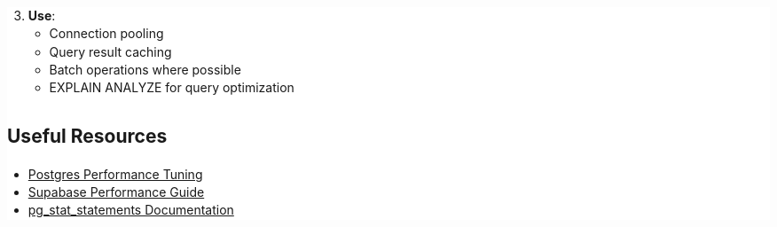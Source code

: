 3. **Use**:
   - Connection pooling
   - Query result caching
   - Batch operations where possible
   - EXPLAIN ANALYZE for query optimization

## Useful Resources
- [Postgres Performance Tuning](https://wiki.postgresql.org/wiki/Performance_Optimization)
- [Supabase Performance Guide](https://supabase.com/docs/guides/platform/performance)
- [pg_stat_statements Documentation](https://www.postgresql.org/docs/current/pgstatstatements.html)